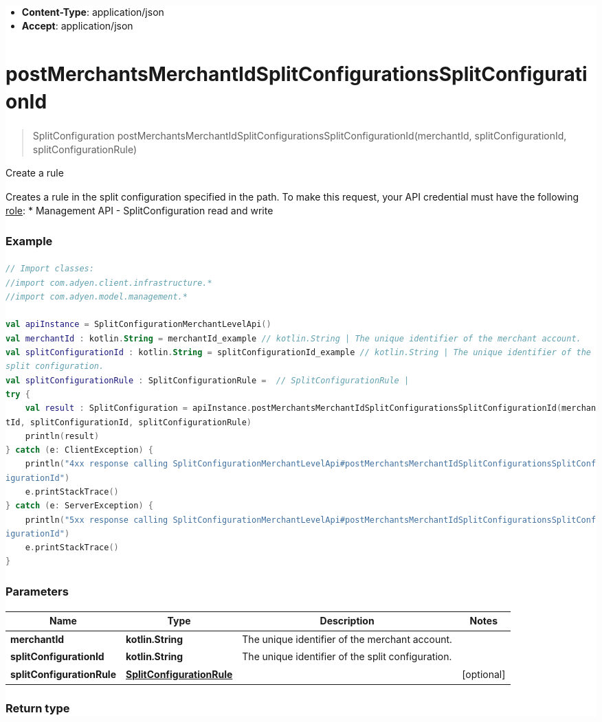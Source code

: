  - **Content-Type**: application/json
 - **Accept**: application/json

<a name="postMerchantsMerchantIdSplitConfigurationsSplitConfigurationId"></a>
# **postMerchantsMerchantIdSplitConfigurationsSplitConfigurationId**
> SplitConfiguration postMerchantsMerchantIdSplitConfigurationsSplitConfigurationId(merchantId, splitConfigurationId, splitConfigurationRule)

Create a rule

Creates a rule in the split configuration specified in the path.  To make this request, your API credential must have the following [role](https://docs.adyen.com/development-resources/api-credentials#api-permissions): * Management API - SplitConfiguration read and write

### Example
```kotlin
// Import classes:
//import com.adyen.client.infrastructure.*
//import com.adyen.model.management.*

val apiInstance = SplitConfigurationMerchantLevelApi()
val merchantId : kotlin.String = merchantId_example // kotlin.String | The unique identifier of the merchant account.
val splitConfigurationId : kotlin.String = splitConfigurationId_example // kotlin.String | The unique identifier of the split configuration.
val splitConfigurationRule : SplitConfigurationRule =  // SplitConfigurationRule | 
try {
    val result : SplitConfiguration = apiInstance.postMerchantsMerchantIdSplitConfigurationsSplitConfigurationId(merchantId, splitConfigurationId, splitConfigurationRule)
    println(result)
} catch (e: ClientException) {
    println("4xx response calling SplitConfigurationMerchantLevelApi#postMerchantsMerchantIdSplitConfigurationsSplitConfigurationId")
    e.printStackTrace()
} catch (e: ServerException) {
    println("5xx response calling SplitConfigurationMerchantLevelApi#postMerchantsMerchantIdSplitConfigurationsSplitConfigurationId")
    e.printStackTrace()
}
```

### Parameters

Name | Type | Description  | Notes
------------- | ------------- | ------------- | -------------
 **merchantId** | **kotlin.String**| The unique identifier of the merchant account. |
 **splitConfigurationId** | **kotlin.String**| The unique identifier of the split configuration. |
 **splitConfigurationRule** | [**SplitConfigurationRule**](SplitConfigurationRule.md)|  | [optional]

### Return type
